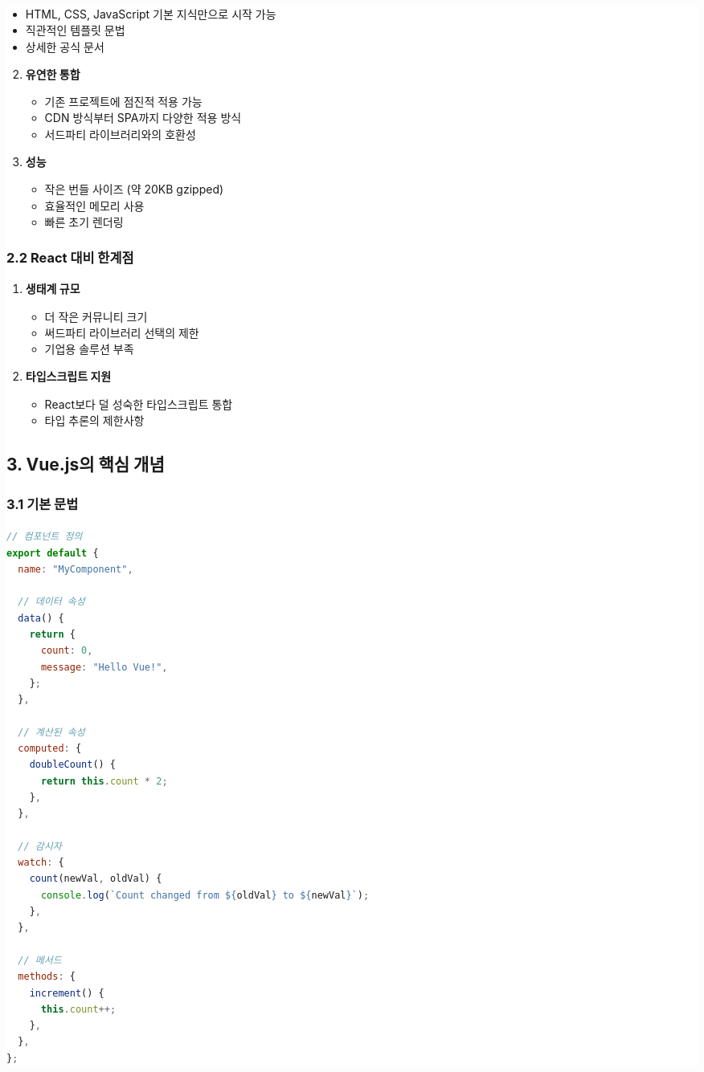    - HTML, CSS, JavaScript 기본 지식만으로 시작 가능
   - 직관적인 템플릿 문법
   - 상세한 공식 문서

2. **유연한 통합**

   - 기존 프로젝트에 점진적 적용 가능
   - CDN 방식부터 SPA까지 다양한 적용 방식
   - 서드파티 라이브러리와의 호환성

3. **성능**
   - 작은 번들 사이즈 (약 20KB gzipped)
   - 효율적인 메모리 사용
   - 빠른 초기 렌더링

### 2.2 React 대비 한계점

1. **생태계 규모**

   - 더 작은 커뮤니티 크기
   - 써드파티 라이브러리 선택의 제한
   - 기업용 솔루션 부족

2. **타입스크립트 지원**
   - React보다 덜 성숙한 타입스크립트 통합
   - 타입 추론의 제한사항

## 3. Vue.js의 핵심 개념

### 3.1 기본 문법

```javascript
// 컴포넌트 정의
export default {
  name: "MyComponent",

  // 데이터 속성
  data() {
    return {
      count: 0,
      message: "Hello Vue!",
    };
  },

  // 계산된 속성
  computed: {
    doubleCount() {
      return this.count * 2;
    },
  },

  // 감시자
  watch: {
    count(newVal, oldVal) {
      console.log(`Count changed from ${oldVal} to ${newVal}`);
    },
  },

  // 메서드
  methods: {
    increment() {
      this.count++;
    },
  },
};
```